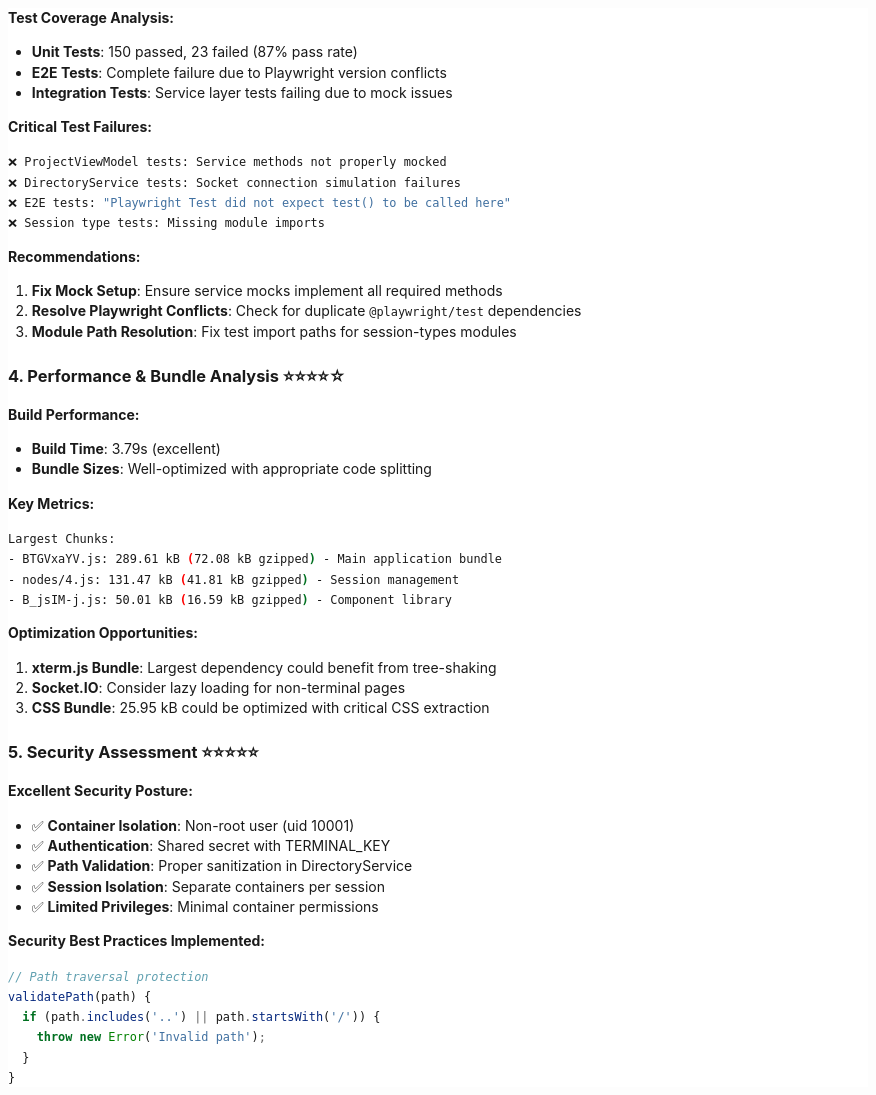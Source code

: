 **Test Coverage Analysis:**

- **Unit Tests**: 150 passed, 23 failed (87% pass rate)
- **E2E Tests**: Complete failure due to Playwright version conflicts
- **Integration Tests**: Service layer tests failing due to mock issues

**Critical Test Failures:**

```bash
❌ ProjectViewModel tests: Service methods not properly mocked
❌ DirectoryService tests: Socket connection simulation failures
❌ E2E tests: "Playwright Test did not expect test() to be called here"
❌ Session type tests: Missing module imports
```

**Recommendations:**

1. **Fix Mock Setup**: Ensure service mocks implement all required methods
2. **Resolve Playwright Conflicts**: Check for duplicate `@playwright/test` dependencies
3. **Module Path Resolution**: Fix test import paths for session-types modules

### 4. Performance & Bundle Analysis ⭐⭐⭐⭐☆

**Build Performance:**

- **Build Time**: 3.79s (excellent)
- **Bundle Sizes**: Well-optimized with appropriate code splitting

**Key Metrics:**

```bash
Largest Chunks:
- BTGVxaYV.js: 289.61 kB (72.08 kB gzipped) - Main application bundle
- nodes/4.js: 131.47 kB (41.81 kB gzipped) - Session management
- B_jsIM-j.js: 50.01 kB (16.59 kB gzipped) - Component library
```

**Optimization Opportunities:**

1. **xterm.js Bundle**: Largest dependency could benefit from tree-shaking
2. **Socket.IO**: Consider lazy loading for non-terminal pages
3. **CSS Bundle**: 25.95 kB could be optimized with critical CSS extraction

### 5. Security Assessment ⭐⭐⭐⭐⭐

**Excellent Security Posture:**

- ✅ **Container Isolation**: Non-root user (uid 10001)
- ✅ **Authentication**: Shared secret with TERMINAL_KEY
- ✅ **Path Validation**: Proper sanitization in DirectoryService
- ✅ **Session Isolation**: Separate containers per session
- ✅ **Limited Privileges**: Minimal container permissions

**Security Best Practices Implemented:**

```javascript
// Path traversal protection
validatePath(path) {
  if (path.includes('..') || path.startsWith('/')) {
    throw new Error('Invalid path');
  }
}
```
